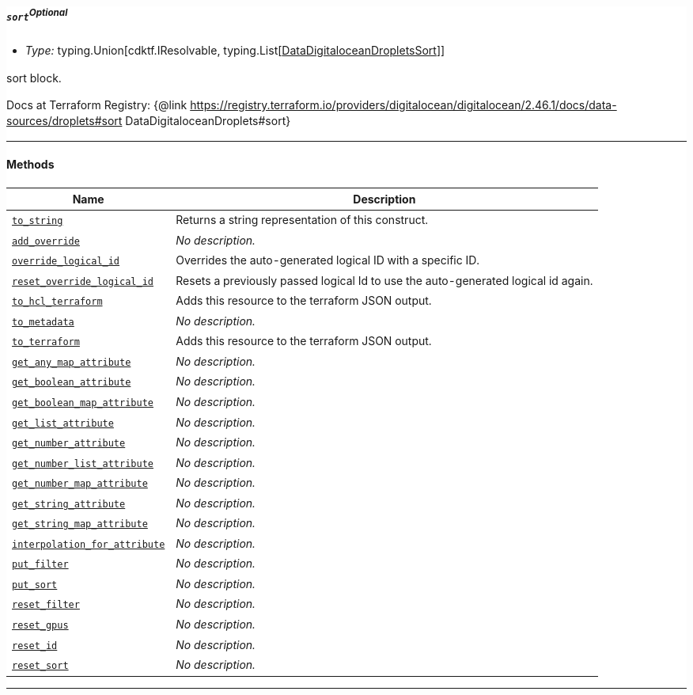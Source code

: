 
##### `sort`<sup>Optional</sup> <a name="sort" id="@cdktf/provider-digitalocean.dataDigitaloceanDroplets.DataDigitaloceanDroplets.Initializer.parameter.sort"></a>

- *Type:* typing.Union[cdktf.IResolvable, typing.List[<a href="#@cdktf/provider-digitalocean.dataDigitaloceanDroplets.DataDigitaloceanDropletsSort">DataDigitaloceanDropletsSort</a>]]

sort block.

Docs at Terraform Registry: {@link https://registry.terraform.io/providers/digitalocean/digitalocean/2.46.1/docs/data-sources/droplets#sort DataDigitaloceanDroplets#sort}

---

#### Methods <a name="Methods" id="Methods"></a>

| **Name** | **Description** |
| --- | --- |
| <code><a href="#@cdktf/provider-digitalocean.dataDigitaloceanDroplets.DataDigitaloceanDroplets.toString">to_string</a></code> | Returns a string representation of this construct. |
| <code><a href="#@cdktf/provider-digitalocean.dataDigitaloceanDroplets.DataDigitaloceanDroplets.addOverride">add_override</a></code> | *No description.* |
| <code><a href="#@cdktf/provider-digitalocean.dataDigitaloceanDroplets.DataDigitaloceanDroplets.overrideLogicalId">override_logical_id</a></code> | Overrides the auto-generated logical ID with a specific ID. |
| <code><a href="#@cdktf/provider-digitalocean.dataDigitaloceanDroplets.DataDigitaloceanDroplets.resetOverrideLogicalId">reset_override_logical_id</a></code> | Resets a previously passed logical Id to use the auto-generated logical id again. |
| <code><a href="#@cdktf/provider-digitalocean.dataDigitaloceanDroplets.DataDigitaloceanDroplets.toHclTerraform">to_hcl_terraform</a></code> | Adds this resource to the terraform JSON output. |
| <code><a href="#@cdktf/provider-digitalocean.dataDigitaloceanDroplets.DataDigitaloceanDroplets.toMetadata">to_metadata</a></code> | *No description.* |
| <code><a href="#@cdktf/provider-digitalocean.dataDigitaloceanDroplets.DataDigitaloceanDroplets.toTerraform">to_terraform</a></code> | Adds this resource to the terraform JSON output. |
| <code><a href="#@cdktf/provider-digitalocean.dataDigitaloceanDroplets.DataDigitaloceanDroplets.getAnyMapAttribute">get_any_map_attribute</a></code> | *No description.* |
| <code><a href="#@cdktf/provider-digitalocean.dataDigitaloceanDroplets.DataDigitaloceanDroplets.getBooleanAttribute">get_boolean_attribute</a></code> | *No description.* |
| <code><a href="#@cdktf/provider-digitalocean.dataDigitaloceanDroplets.DataDigitaloceanDroplets.getBooleanMapAttribute">get_boolean_map_attribute</a></code> | *No description.* |
| <code><a href="#@cdktf/provider-digitalocean.dataDigitaloceanDroplets.DataDigitaloceanDroplets.getListAttribute">get_list_attribute</a></code> | *No description.* |
| <code><a href="#@cdktf/provider-digitalocean.dataDigitaloceanDroplets.DataDigitaloceanDroplets.getNumberAttribute">get_number_attribute</a></code> | *No description.* |
| <code><a href="#@cdktf/provider-digitalocean.dataDigitaloceanDroplets.DataDigitaloceanDroplets.getNumberListAttribute">get_number_list_attribute</a></code> | *No description.* |
| <code><a href="#@cdktf/provider-digitalocean.dataDigitaloceanDroplets.DataDigitaloceanDroplets.getNumberMapAttribute">get_number_map_attribute</a></code> | *No description.* |
| <code><a href="#@cdktf/provider-digitalocean.dataDigitaloceanDroplets.DataDigitaloceanDroplets.getStringAttribute">get_string_attribute</a></code> | *No description.* |
| <code><a href="#@cdktf/provider-digitalocean.dataDigitaloceanDroplets.DataDigitaloceanDroplets.getStringMapAttribute">get_string_map_attribute</a></code> | *No description.* |
| <code><a href="#@cdktf/provider-digitalocean.dataDigitaloceanDroplets.DataDigitaloceanDroplets.interpolationForAttribute">interpolation_for_attribute</a></code> | *No description.* |
| <code><a href="#@cdktf/provider-digitalocean.dataDigitaloceanDroplets.DataDigitaloceanDroplets.putFilter">put_filter</a></code> | *No description.* |
| <code><a href="#@cdktf/provider-digitalocean.dataDigitaloceanDroplets.DataDigitaloceanDroplets.putSort">put_sort</a></code> | *No description.* |
| <code><a href="#@cdktf/provider-digitalocean.dataDigitaloceanDroplets.DataDigitaloceanDroplets.resetFilter">reset_filter</a></code> | *No description.* |
| <code><a href="#@cdktf/provider-digitalocean.dataDigitaloceanDroplets.DataDigitaloceanDroplets.resetGpus">reset_gpus</a></code> | *No description.* |
| <code><a href="#@cdktf/provider-digitalocean.dataDigitaloceanDroplets.DataDigitaloceanDroplets.resetId">reset_id</a></code> | *No description.* |
| <code><a href="#@cdktf/provider-digitalocean.dataDigitaloceanDroplets.DataDigitaloceanDroplets.resetSort">reset_sort</a></code> | *No description.* |

---